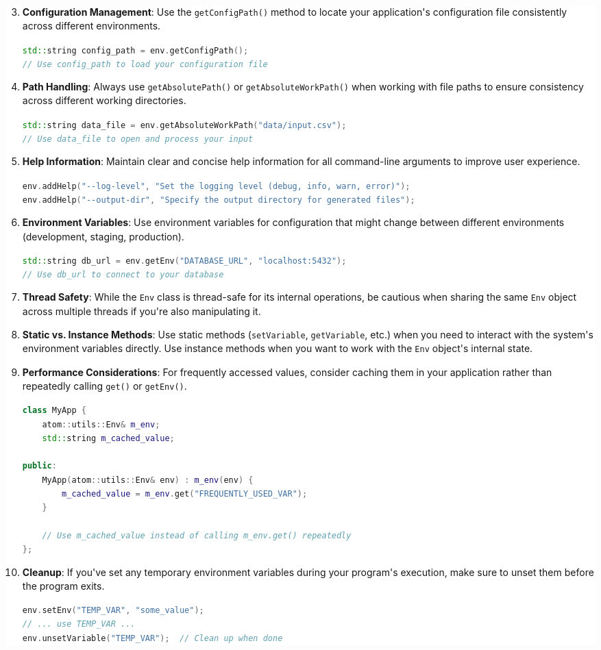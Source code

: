 3. **Configuration Management**: Use the `getConfigPath()` method to locate your application's configuration file consistently across different environments.

   ```cpp
   std::string config_path = env.getConfigPath();
   // Use config_path to load your configuration file
   ```

4. **Path Handling**: Always use `getAbsolutePath()` or `getAbsoluteWorkPath()` when working with file paths to ensure consistency across different working directories.

   ```cpp
   std::string data_file = env.getAbsoluteWorkPath("data/input.csv");
   // Use data_file to open and process your input
   ```

5. **Help Information**: Maintain clear and concise help information for all command-line arguments to improve user experience.

   ```cpp
   env.addHelp("--log-level", "Set the logging level (debug, info, warn, error)");
   env.addHelp("--output-dir", "Specify the output directory for generated files");
   ```

6. **Environment Variables**: Use environment variables for configuration that might change between different environments (development, staging, production).

   ```cpp
   std::string db_url = env.getEnv("DATABASE_URL", "localhost:5432");
   // Use db_url to connect to your database
   ```

7. **Thread Safety**: While the `Env` class is thread-safe for its internal operations, be cautious when sharing the same `Env` object across multiple threads if you're also manipulating it.

8. **Static vs. Instance Methods**: Use static methods (`setVariable`, `getVariable`, etc.) when you need to interact with the system's environment variables directly. Use instance methods when you want to work with the `Env` object's internal state.

9. **Performance Considerations**: For frequently accessed values, consider caching them in your application rather than repeatedly calling `get()` or `getEnv()`.

   ```cpp
   class MyApp {
       atom::utils::Env& m_env;
       std::string m_cached_value;

   public:
       MyApp(atom::utils::Env& env) : m_env(env) {
           m_cached_value = m_env.get("FREQUENTLY_USED_VAR");
       }

       // Use m_cached_value instead of calling m_env.get() repeatedly
   };
   ```

10. **Cleanup**: If you've set any temporary environment variables during your program's execution, make sure to unset them before the program exits.

    ```cpp
    env.setEnv("TEMP_VAR", "some_value");
    // ... use TEMP_VAR ...
    env.unsetVariable("TEMP_VAR");  // Clean up when done
    ```
